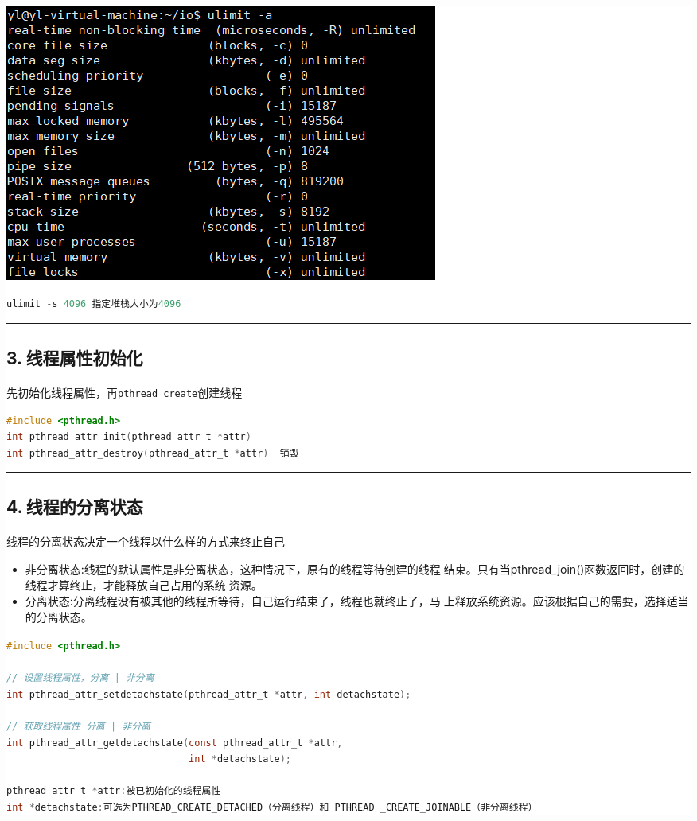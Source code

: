 ![ulimit -a](images/2023-10-14-10-38-19.png)

```c
ulimit -s 4096 指定堆栈大小为4096
```

---

## 3. 线程属性初始化

先初始化线程属性，再`pthread_create`创建线程

```c
#include <pthread.h>
int pthread_attr_init(pthread_attr_t *attr)
int pthread_attr_destroy(pthread_attr_t *attr)  销毁
```

---

## 4. 线程的分离状态

线程的分离状态决定一个线程以什么样的方式来终止自己

- 非分离状态:线程的默认属性是非分离状态，这种情况下，原有的线程等待创建的线程
结束。只有当pthread_join()函数返回时，创建的线程才算终止，才能释放自己占用的系统
资源。
- 分离状态:分离线程没有被其他的线程所等待，自己运行结束了，线程也就终止了，马
上释放系统资源。应该根据自己的需要，选择适当的分离状态。

```c
#include <pthread.h>

// 设置线程属性，分离 | 非分离
int pthread_attr_setdetachstate(pthread_attr_t *attr, int detachstate);

// 获取线程属性 分离 | 非分离
int pthread_attr_getdetachstate(const pthread_attr_t *attr,
                                int *detachstate);

pthread_attr_t *attr:被已初始化的线程属性
int *detachstate:可选为PTHREAD_CREATE_DETACHED（分离线程）和 PTHREAD _CREATE_JOINABLE（非分离线程）
```
